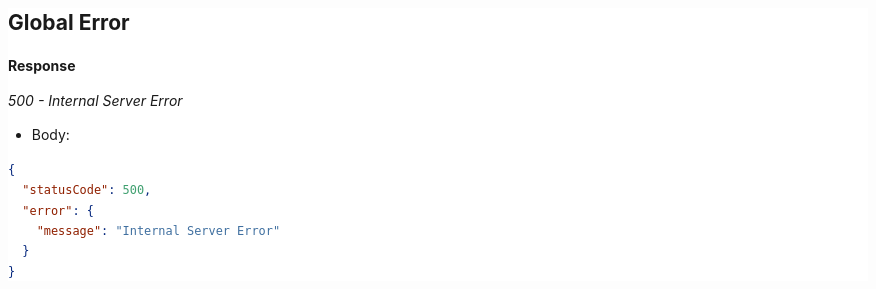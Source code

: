## Global Error

**Response**

_500 - Internal Server Error_

- Body:

```json
{
  "statusCode": 500,
  "error": {
    "message": "Internal Server Error"
  }
}
```
